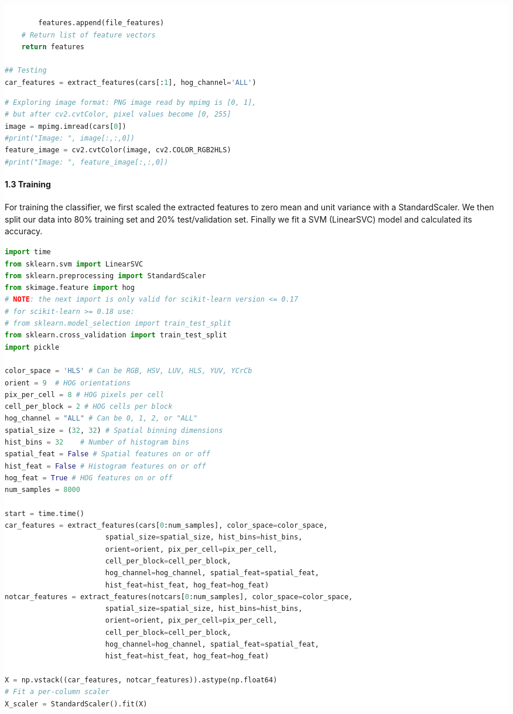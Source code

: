 ```python
            
        features.append(file_features)
    # Return list of feature vectors
    return features

## Testing
car_features = extract_features(cars[:1], hog_channel='ALL')
```


```python
# Exploring image format: PNG image read by mpimg is [0, 1], 
# but after cv2.cvtColor, pixel values become [0, 255]
image = mpimg.imread(cars[0])
#print("Image: ", image[:,:,0])
feature_image = cv2.cvtColor(image, cv2.COLOR_RGB2HLS)
#print("Image: ", feature_image[:,:,0])
```

#### 1.3 Training 

For training the classifier, we first scaled the extracted features to zero mean and unit variance with a StandardScaler. We then split our data into 80% training set and 20% test/validation set. Finally we fit a SVM (LinearSVC) model and calculated its accuracy. 


```python
import time
from sklearn.svm import LinearSVC
from sklearn.preprocessing import StandardScaler
from skimage.feature import hog
# NOTE: the next import is only valid for scikit-learn version <= 0.17
# for scikit-learn >= 0.18 use:
# from sklearn.model_selection import train_test_split
from sklearn.cross_validation import train_test_split
import pickle

color_space = 'HLS' # Can be RGB, HSV, LUV, HLS, YUV, YCrCb
orient = 9  # HOG orientations
pix_per_cell = 8 # HOG pixels per cell
cell_per_block = 2 # HOG cells per block
hog_channel = "ALL" # Can be 0, 1, 2, or "ALL"
spatial_size = (32, 32) # Spatial binning dimensions
hist_bins = 32    # Number of histogram bins
spatial_feat = False # Spatial features on or off
hist_feat = False # Histogram features on or off
hog_feat = True # HOG features on or off
num_samples = 8000

start = time.time()
car_features = extract_features(cars[0:num_samples], color_space=color_space, 
                        spatial_size=spatial_size, hist_bins=hist_bins, 
                        orient=orient, pix_per_cell=pix_per_cell, 
                        cell_per_block=cell_per_block, 
                        hog_channel=hog_channel, spatial_feat=spatial_feat, 
                        hist_feat=hist_feat, hog_feat=hog_feat)
notcar_features = extract_features(notcars[0:num_samples], color_space=color_space, 
                        spatial_size=spatial_size, hist_bins=hist_bins, 
                        orient=orient, pix_per_cell=pix_per_cell, 
                        cell_per_block=cell_per_block, 
                        hog_channel=hog_channel, spatial_feat=spatial_feat, 
                        hist_feat=hist_feat, hog_feat=hog_feat)

X = np.vstack((car_features, notcar_features)).astype(np.float64)                        
# Fit a per-column scaler
X_scaler = StandardScaler().fit(X)
```